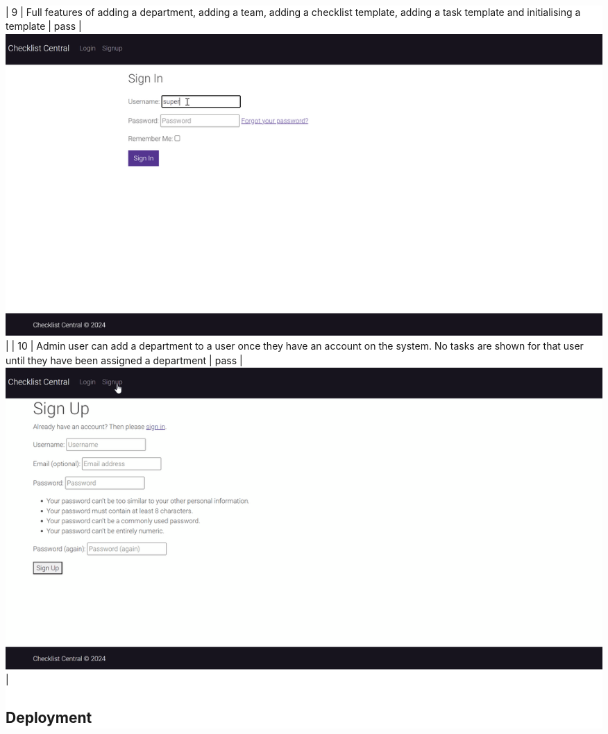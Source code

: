 |     9   |   Full features of adding a department, adding a team, adding a checklist template, adding a task template and initialising a template   |  pass       |   ![feature_test_9](readme/testing/images/feature_test_9.gif)      |
|     10   |   Admin user can add a department to a user once they have an account on the system. No tasks are shown for that user until they have been assigned a department  |  pass       |  ![feature_test_10](readme/testing/images/feature_test_10.gif)     |


## Deployment

